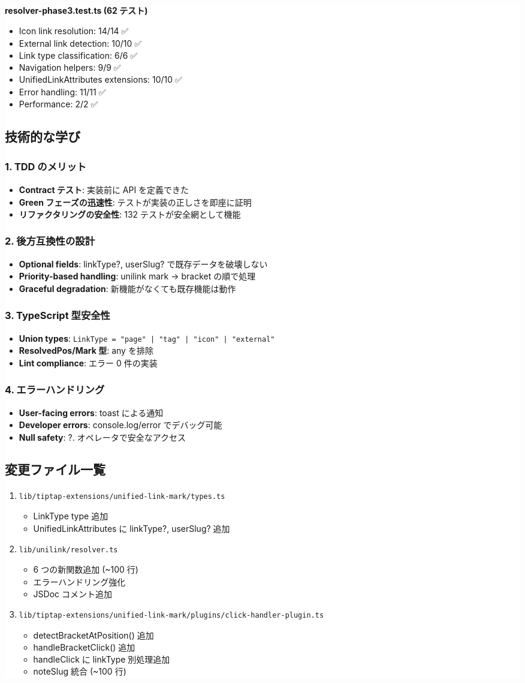 **resolver-phase3.test.ts (62 テスト)**

- Icon link resolution: 14/14 ✅
- External link detection: 10/10 ✅
- Link type classification: 6/6 ✅
- Navigation helpers: 9/9 ✅
- UnifiedLinkAttributes extensions: 10/10 ✅
- Error handling: 11/11 ✅
- Performance: 2/2 ✅

## 技術的な学び

### 1. TDD のメリット

- **Contract テスト**: 実装前に API を定義できた
- **Green フェーズの迅速性**: テストが実装の正しさを即座に証明
- **リファクタリングの安全性**: 132 テストが安全網として機能

### 2. 後方互換性の設計

- **Optional fields**: linkType?, userSlug? で既存データを破壊しない
- **Priority-based handling**: unilink mark → bracket の順で処理
- **Graceful degradation**: 新機能がなくても既存機能は動作

### 3. TypeScript 型安全性

- **Union types**: `LinkType = "page" | "tag" | "icon" | "external"`
- **ResolvedPos/Mark 型**: any を排除
- **Lint compliance**: エラー 0 件の実装

### 4. エラーハンドリング

- **User-facing errors**: toast による通知
- **Developer errors**: console.log/error でデバッグ可能
- **Null safety**: ?. オペレータで安全なアクセス

## 変更ファイル一覧

1. `lib/tiptap-extensions/unified-link-mark/types.ts`

   - LinkType type 追加
   - UnifiedLinkAttributes に linkType?, userSlug? 追加

2. `lib/unilink/resolver.ts`

   - 6 つの新関数追加 (~100 行)
   - エラーハンドリング強化
   - JSDoc コメント追加

3. `lib/tiptap-extensions/unified-link-mark/plugins/click-handler-plugin.ts`

   - detectBracketAtPosition() 追加
   - handleBracketClick() 追加
   - handleClick に linkType 別処理追加
   - noteSlug 統合 (~100 行)
